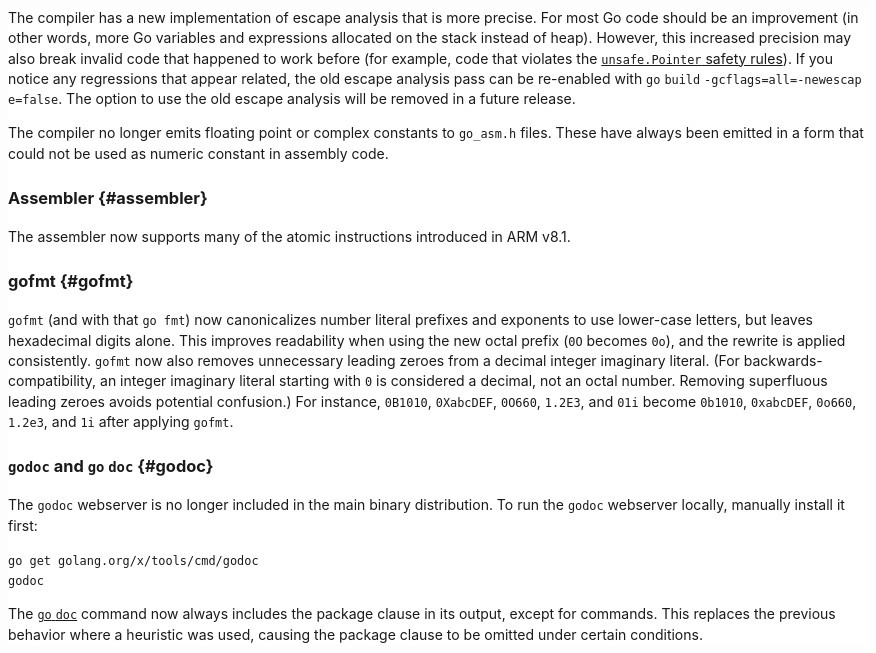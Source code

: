 
The compiler has a new implementation of escape analysis that is
more precise. For most Go code should be an improvement (in other
words, more Go variables and expressions allocated on the stack
instead of heap). However, this increased precision may also break
invalid code that happened to work before (for example, code that
violates
the [`unsafe.Pointer`
safety rules](/pkg/unsafe/#Pointer)). If you notice any regressions that appear
related, the old escape analysis pass can be re-enabled
with `go` `build` `-gcflags=all=-newescape=false`.
The option to use the old escape analysis will be removed in a
future release.


The compiler no longer emits floating point or complex constants
to `go_asm.h` files. These have always been emitted in a
form that could not be used as numeric constant in assembly code.

### Assembler {#assembler}


The assembler now supports many of the atomic instructions
introduced in ARM v8.1.

### gofmt {#gofmt}

`gofmt` (and with that `go fmt`) now canonicalizes
number literal prefixes and exponents to use lower-case letters, but
leaves hexadecimal digits alone. This improves readability when using the new octal prefix
(`0O` becomes `0o`), and the rewrite is applied consistently.
`gofmt` now also removes unnecessary leading zeroes from a decimal integer
imaginary literal. (For backwards-compatibility, an integer imaginary literal
starting with `0` is considered a decimal, not an octal number.
Removing superfluous leading zeroes avoids potential confusion.)
For instance, `0B1010`, `0XabcDEF`, `0O660`,
`1.2E3`, and `01i` become `0b1010`, `0xabcDEF`,
`0o660`, `1.2e3`, and `1i` after applying `gofmt`.

### `godoc` and `go` `doc` {#godoc}


The `godoc` webserver is no longer included in the main binary distribution.
To run the `godoc` webserver locally, manually install it first:

	go get golang.org/x/tools/cmd/godoc
	godoc



The
[`go` `doc`](/cmd/go/#hdr-Show_documentation_for_package_or_symbol)
command now always includes the package clause in its output, except for
commands. This replaces the previous behavior where a heuristic was used,
causing the package clause to be omitted under certain conditions.
